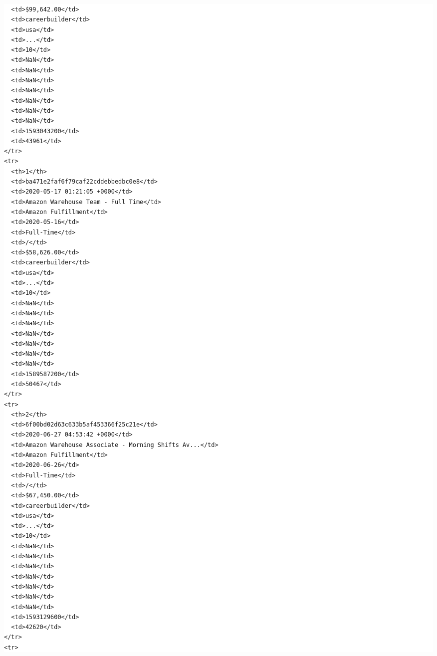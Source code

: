       <td>$99,642.00</td>
      <td>careerbuilder</td>
      <td>usa</td>
      <td>...</td>
      <td>10</td>
      <td>NaN</td>
      <td>NaN</td>
      <td>NaN</td>
      <td>NaN</td>
      <td>NaN</td>
      <td>NaN</td>
      <td>NaN</td>
      <td>1593043200</td>
      <td>43961</td>
    </tr>
    <tr>
      <th>1</th>
      <td>ba471e2faf6f79caf22cddebbedbc0e8</td>
      <td>2020-05-17 01:21:05 +0000</td>
      <td>Amazon Warehouse Team - Full Time</td>
      <td>Amazon Fulfillment</td>
      <td>2020-05-16</td>
      <td>Full-Time</td>
      <td>/</td>
      <td>$58,626.00</td>
      <td>careerbuilder</td>
      <td>usa</td>
      <td>...</td>
      <td>10</td>
      <td>NaN</td>
      <td>NaN</td>
      <td>NaN</td>
      <td>NaN</td>
      <td>NaN</td>
      <td>NaN</td>
      <td>NaN</td>
      <td>1589587200</td>
      <td>50467</td>
    </tr>
    <tr>
      <th>2</th>
      <td>6f00bd02d63c633b5af453366f25c21e</td>
      <td>2020-06-27 04:53:42 +0000</td>
      <td>Amazon Warehouse Associate - Morning Shifts Av...</td>
      <td>Amazon Fulfillment</td>
      <td>2020-06-26</td>
      <td>Full-Time</td>
      <td>/</td>
      <td>$67,450.00</td>
      <td>careerbuilder</td>
      <td>usa</td>
      <td>...</td>
      <td>10</td>
      <td>NaN</td>
      <td>NaN</td>
      <td>NaN</td>
      <td>NaN</td>
      <td>NaN</td>
      <td>NaN</td>
      <td>NaN</td>
      <td>1593129600</td>
      <td>42620</td>
    </tr>
    <tr>